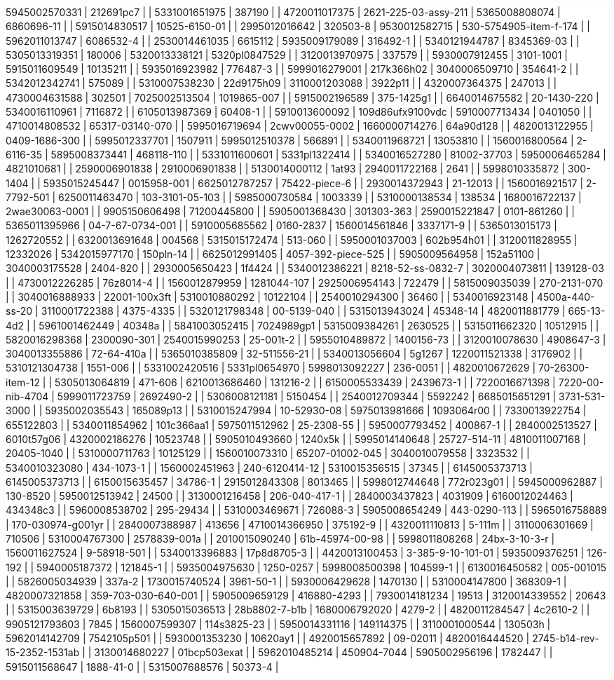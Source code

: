 5945002570331 | 212691pc7 |  | 5331001651975 | 387190 |  | 4720011017375 | 2621-225-03-assy-211 | 
5365008808074 | 6860696-11 |  | 5915014830517 | 10525-6150-01 |  | 2995012016642 | 320503-8 | 
9530012582715 | 530-5754905-item-f-174 |  | 5962011013747 | 6086532-4 |  | 2530014461035 | 6615112 | 
5935009179089 | 316492-1 |  | 5340121944787 | 8345369-03 |  | 5305013319351 | 180006 | 
5320013338121 | 5320pl0847529 |  | 3120013970975 | 337579 |  | 5930007912455 | 3101-1001 | 
5915011609549 | 10135211 |  | 5935016923982 | 776487-3 |  | 5999016279001 | 217k366h02 | 
3040006509710 | 354641-2 |  | 5342012342741 | 575089 |  | 5310007538230 | 22d9175h09 | 
3110001203088 | 3922p11 |  | 4320007364375 | 247013 |  | 4730004631588 | 302501 | 
7025002513504 | 1019865-007 |  | 5915002196589 | 375-1425g1 |  | 6640014675582 | 20-1430-220 | 
5340016110961 | 7116872 |  | 6105013987369 | 60408-1 |  | 5910013600092 | 109d86ufx9100vdc | 
5910007713434 | 0401050 |  | 4710014808532 | 65317-03140-070 |  | 5995016719694 | 2cwv00055-0002 | 
1660000714276 | 64a90d128 |  | 4820013122955 | 0409-1686-300 |  | 5995012337701 | 1507911 | 
5995012510378 | 566891 |  | 5340011968721 | 13053810 |  | 1560016800564 | 2-6116-35 | 
5895008373441 | 468118-110 |  | 5331011600601 | 5331pl1322414 |  | 5340016527280 | 81002-37703 | 
5950006465284 | 4821010681 |  | 2590006901838 | 2910006901838 |  | 5130014000112 | 1at93 | 
2940011722168 | 2641 |  | 5998010335872 | 300-1404 |  | 5935015245447 | 0015958-001 | 
6625012787257 | 75422-piece-6 |  | 2930014372943 | 21-12013 |  | 1560016921517 | 2-7792-501 | 
6250011463470 | 103-3101-05-103 |  | 5985000730584 | 1003339 |  | 5310000138534 | 138534 | 
1680016722137 | 2wae30063-0001 |  | 9905150606498 | 71200445800 |  | 5905001368430 | 301303-363 | 
2590015221847 | 0101-861260 |  | 5365011395966 | 04-7-67-0734-001 |  | 5910005685562 | 0160-2837 | 
1560014561846 | 3337171-9 |  | 5365013015173 | 1262720552 |  | 6320013691648 | 004568 | 
5315015172474 | 513-060 |  | 5950001037003 | 602b954h01 |  | 3120011828955 | 12332026 | 
5342015977170 | 150pln-14 |  | 6625012991405 | 4057-392-piece-525 |  | 5905009564958 | 152a51100 | 
3040003175528 | 2404-820 |  | 2930005650423 | 1f4424 |  | 5340012386221 | 8218-52-ss-0832-7 | 
3020004073811 | 139128-03 |  | 4730012226285 | 76z8014-4 |  | 1560012879959 | 1281044-107 | 
2925006954143 | 722479 |  | 5815009035039 | 270-2131-070 |  | 3040016888933 | 22001-100x3ft | 
5310010880292 | 10122104 |  | 2540010294300 | 36460 |  | 5340016923148 | 4500a-440-ss-20 | 
3110001722388 | 4375-4335 |  | 5320121798348 | 00-5139-040 |  | 5315013943024 | 45348-14 | 
4820011881779 | 665-13-4d2 |  | 5961001462449 | 40348a |  | 5841003052415 | 7024989gp1 | 
5315009384261 | 2630525 |  | 5315011662320 | 10512915 |  | 5820016298368 | 2300090-301 | 
2540015990253 | 25-001t-2 |  | 5955010489872 | 1400156-73 |  | 3120010078630 | 4908647-3 | 
3040013355886 | 72-64-410a |  | 5365010385809 | 32-511556-21 |  | 5340013056604 | 5g1267 | 
1220011521338 | 3176902 |  | 5310121304738 | 1551-006 |  | 5331002420516 | 5331pl0654970 | 
5998013092227 | 236-0051 |  | 4820010672629 | 70-26300-item-12 |  | 5305013064819 | 471-606 | 
6210013686460 | 131216-2 |  | 6150005533439 | 2439673-1 |  | 7220016671398 | 7220-00-nib-4704 | 
5999011723759 | 2692490-2 |  | 5306008121181 | 5150454 |  | 2540012709344 | 5592242 | 
6685015651291 | 3731-531-3000 |  | 5935002035543 | 165089p13 |  | 5310015247994 | 10-52930-08 | 
5975013981666 | 1093064r00 |  | 7330013922754 | 655122803 |  | 5340011854962 | 101c366aa1 | 
5975011512962 | 25-2308-55 |  | 5950007793452 | 400867-1 |  | 2840002513527 | 6010t57g06 | 
4320002186276 | 10523748 |  | 5905010493660 | 1240x5k |  | 5995014140648 | 25727-514-11 | 
4810011007168 | 20405-1040 |  | 5310000711763 | 10125129 |  | 1560010073310 | 65207-01002-045 | 
3040010079558 | 3323532 |  | 5340010323080 | 434-1073-1 |  | 1560002451963 | 240-6120414-12 | 
5310015356515 | 37345 |  | 6145005373713 | 6145005373713 |  | 6150015635457 | 34786-1 | 
2915012843308 | 8013465 |  | 5998012744648 | 772r023g01 |  | 5945000962887 | 130-8520 | 
5950012513942 | 24500 |  | 3130001216458 | 206-040-417-1 |  | 2840003437823 | 4031909 | 
6160012024463 | 434348c3 |  | 5960008538702 | 295-29434 |  | 5310003469671 | 726088-3 | 
5905008654249 | 443-0290-113 |  | 5965016758889 | 170-030974-g001yr |  | 2840007388987 | 413656 | 
4710014366950 | 375192-9 |  | 4320011110813 | 5-111m |  | 3110006301669 | 710506 | 
5310004767300 | 2578839-001a |  | 2010015090240 | 61b-45974-00-98 |  | 5998011808268 | 24bx-3-10-3-r | 
1560011627524 | 9-58918-501 |  | 5340013396883 | 17p8d8705-3 |  | 4420013100453 | 3-385-9-10-101-01 | 
5935009376251 | 126-192 |  | 5940005187372 | 121845-1 |  | 5935004975630 | 1250-0257 | 
5998008500398 | 104599-1 |  | 6130016450582 | 005-001015 |  | 5826005034939 | 337a-2 | 
1730015740524 | 3961-50-1 |  | 5930006429628 | 1470130 |  | 5310004147800 | 368309-1 | 
4820007321858 | 359-703-030-640-001 |  | 5905009659129 | 416880-4293 |  | 7930014181234 | 19513 | 
3120014339552 | 20643 |  | 5315003639729 | 6b8193 |  | 5305015036513 | 28b8802-7-b1b | 
1680006792020 | 4279-2 |  | 4820011284547 | 4c2610-2 |  | 9905121793603 | 7845 | 
1560007599307 | 114s3825-23 |  | 5950014331116 | 149114375 |  | 3110001000544 | 130503h | 
5962014142709 | 7542105p501 |  | 5930001353230 | 10620ay1 |  | 4920015657892 | 09-02011 | 
4820016444520 | 2745-b14-rev-15-2352-1531ab |  | 3130014680227 | 01bcp503exat |  | 5962010485214 | 450904-7044 | 
5905002956196 | 1782447 |  | 5915011568647 | 1888-41-0 |  | 5315007688576 | 50373-4 | 